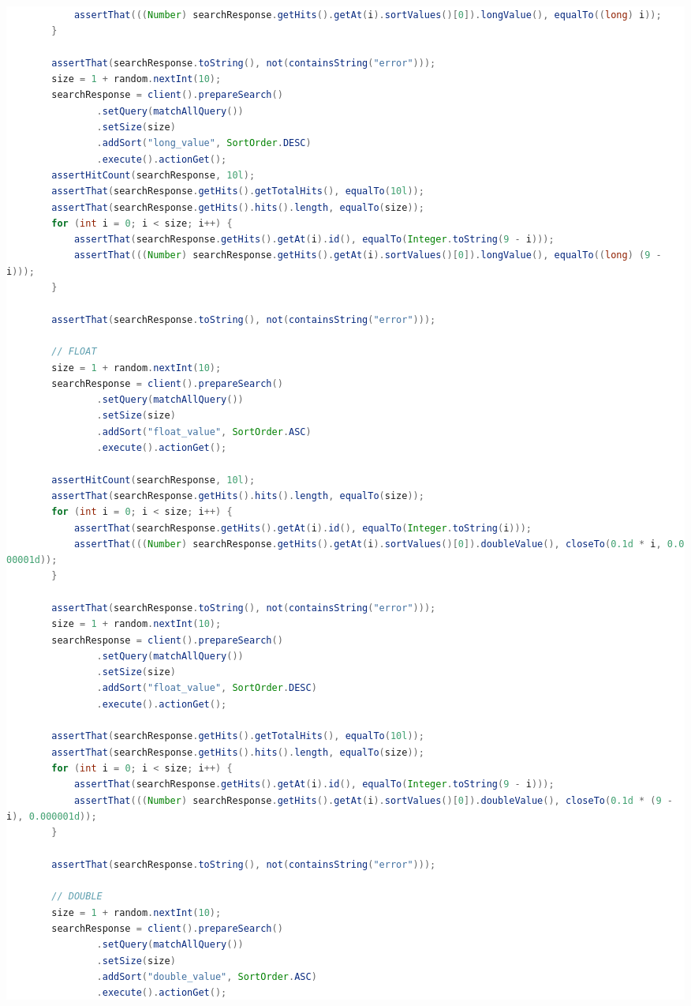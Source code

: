 ```java
            assertThat(((Number) searchResponse.getHits().getAt(i).sortValues()[0]).longValue(), equalTo((long) i));
        }

        assertThat(searchResponse.toString(), not(containsString("error")));
        size = 1 + random.nextInt(10);
        searchResponse = client().prepareSearch()
                .setQuery(matchAllQuery())
                .setSize(size)
                .addSort("long_value", SortOrder.DESC)
                .execute().actionGet();
        assertHitCount(searchResponse, 10l);
        assertThat(searchResponse.getHits().getTotalHits(), equalTo(10l));
        assertThat(searchResponse.getHits().hits().length, equalTo(size));
        for (int i = 0; i < size; i++) {
            assertThat(searchResponse.getHits().getAt(i).id(), equalTo(Integer.toString(9 - i)));
            assertThat(((Number) searchResponse.getHits().getAt(i).sortValues()[0]).longValue(), equalTo((long) (9 - i)));
        }

        assertThat(searchResponse.toString(), not(containsString("error")));

        // FLOAT
        size = 1 + random.nextInt(10);
        searchResponse = client().prepareSearch()
                .setQuery(matchAllQuery())
                .setSize(size)
                .addSort("float_value", SortOrder.ASC)
                .execute().actionGet();

        assertHitCount(searchResponse, 10l);
        assertThat(searchResponse.getHits().hits().length, equalTo(size));
        for (int i = 0; i < size; i++) {
            assertThat(searchResponse.getHits().getAt(i).id(), equalTo(Integer.toString(i)));
            assertThat(((Number) searchResponse.getHits().getAt(i).sortValues()[0]).doubleValue(), closeTo(0.1d * i, 0.000001d));
        }

        assertThat(searchResponse.toString(), not(containsString("error")));
        size = 1 + random.nextInt(10);
        searchResponse = client().prepareSearch()
                .setQuery(matchAllQuery())
                .setSize(size)
                .addSort("float_value", SortOrder.DESC)
                .execute().actionGet();

        assertThat(searchResponse.getHits().getTotalHits(), equalTo(10l));
        assertThat(searchResponse.getHits().hits().length, equalTo(size));
        for (int i = 0; i < size; i++) {
            assertThat(searchResponse.getHits().getAt(i).id(), equalTo(Integer.toString(9 - i)));
            assertThat(((Number) searchResponse.getHits().getAt(i).sortValues()[0]).doubleValue(), closeTo(0.1d * (9 - i), 0.000001d));
        }

        assertThat(searchResponse.toString(), not(containsString("error")));

        // DOUBLE
        size = 1 + random.nextInt(10);
        searchResponse = client().prepareSearch()
                .setQuery(matchAllQuery())
                .setSize(size)
                .addSort("double_value", SortOrder.ASC)
                .execute().actionGet();
```
